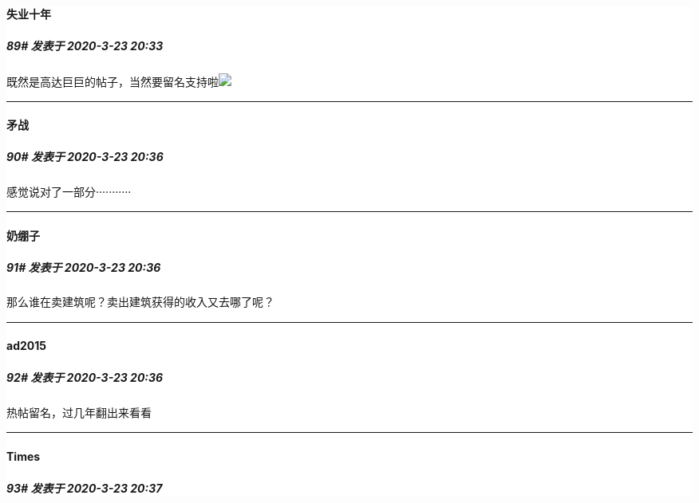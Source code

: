 ####  失业十年  
##### 89#       发表于 2020-3-23 20:33




既然是高达巨巨的帖子，当然要留名支持啦<img src="https://static.saraba1st.com/image/smiley/face2017/067.png" referrerpolicy="no-referrer">







-----

####  矛战  
##### 90#       发表于 2020-3-23 20:36




感觉说对了一部分···········







-----

####  奶绷子  
##### 91#       发表于 2020-3-23 20:36




那么谁在卖建筑呢？卖出建筑获得的收入又去哪了呢？







-----

####  ad2015  
##### 92#       发表于 2020-3-23 20:36




热帖留名，过几年翻出来看看







-----

####  Times  
##### 93#       发表于 2020-3-23 20:37


